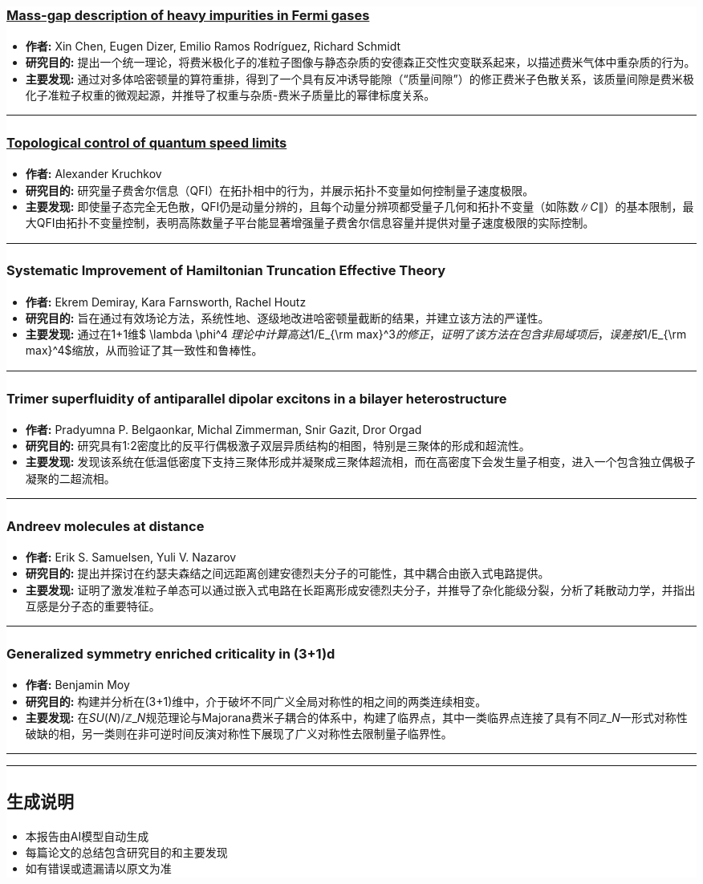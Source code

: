 
### [Mass-gap description of heavy impurities in Fermi gases](http://arxiv.org/abs/2507.15957v1)
- **作者:** Xin Chen, Eugen Dizer, Emilio Ramos Rodríguez, Richard Schmidt
- **研究目的:** 提出一个统一理论，将费米极化子的准粒子图像与静态杂质的安德森正交性灾变联系起来，以描述费米气体中重杂质的行为。
- **主要发现:** 通过对多体哈密顿量的算符重排，得到了一个具有反冲诱导能隙（“质量间隙”）的修正费米子色散关系，该质量间隙是费米极化子准粒子权重的微观起源，并推导了权重与杂质-费米子质量比的幂律标度关系。

---

### [Topological control of quantum speed limits](http://arxiv.org/abs/2507.15950v1)
- **作者:** Alexander Kruchkov
- **研究目的:** 研究量子费舍尔信息（QFI）在拓扑相中的行为，并展示拓扑不变量如何控制量子速度极限。
- **主要发现:** 即使量子态完全无色散，QFI仍是动量分辨的，且每个动量分辨项都受量子几何和拓扑不变量（如陈数$\|C\|$）的基本限制，最大QFI由拓扑不变量控制，表明高陈数量子平台能显著增强量子费舍尔信息容量并提供对量子速度极限的实际控制。

---
### Systematic Improvement of Hamiltonian Truncation Effective Theory
- **作者:** Ekrem Demiray, Kara Farnsworth, Rachel Houtz
- **研究目的:** 旨在通过有效场论方法，系统性地、逐级地改进哈密顿量截断的结果，并建立该方法的严谨性。
- **主要发现:** 通过在1+1维$ \lambda \phi^4 $理论中计算高达$1/E\_{\rm max}^3$的修正，证明了该方法在包含非局域项后，误差按$1/E\_{\rm max}^4$缩放，从而验证了其一致性和鲁棒性。

---

### Trimer superfluidity of antiparallel dipolar excitons in a bilayer heterostructure
- **作者:** Pradyumna P. Belgaonkar, Michal Zimmerman, Snir Gazit, Dror Orgad
- **研究目的:** 研究具有1:2密度比的反平行偶极激子双层异质结构的相图，特别是三聚体的形成和超流性。
- **主要发现:** 发现该系统在低温低密度下支持三聚体形成并凝聚成三聚体超流相，而在高密度下会发生量子相变，进入一个包含独立偶极子凝聚的二超流相。

---

### Andreev molecules at distance
- **作者:** Erik S. Samuelsen, Yuli V. Nazarov
- **研究目的:** 提出并探讨在约瑟夫森结之间远距离创建安德烈夫分子的可能性，其中耦合由嵌入式电路提供。
- **主要发现:** 证明了激发准粒子单态可以通过嵌入式电路在长距离形成安德烈夫分子，并推导了杂化能级分裂，分析了耗散动力学，并指出互感是分子态的重要特征。

---

### Generalized symmetry enriched criticality in (3+1)d
- **作者:** Benjamin Moy
- **研究目的:** 构建并分析在(3+1)维中，介于破坏不同广义全局对称性的相之间的两类连续相变。
- **主要发现:** 在$SU(N)/\mathbb{Z}\_N$规范理论与Majorana费米子耦合的体系中，构建了临界点，其中一类临界点连接了具有不同$\mathbb{Z}\_N$一形式对称性破缺的相，另一类则在非可逆时间反演对称性下展现了广义对称性去限制量子临界性。

---

---

## 生成说明
- 本报告由AI模型自动生成
- 每篇论文的总结包含研究目的和主要发现
- 如有错误或遗漏请以原文为准
